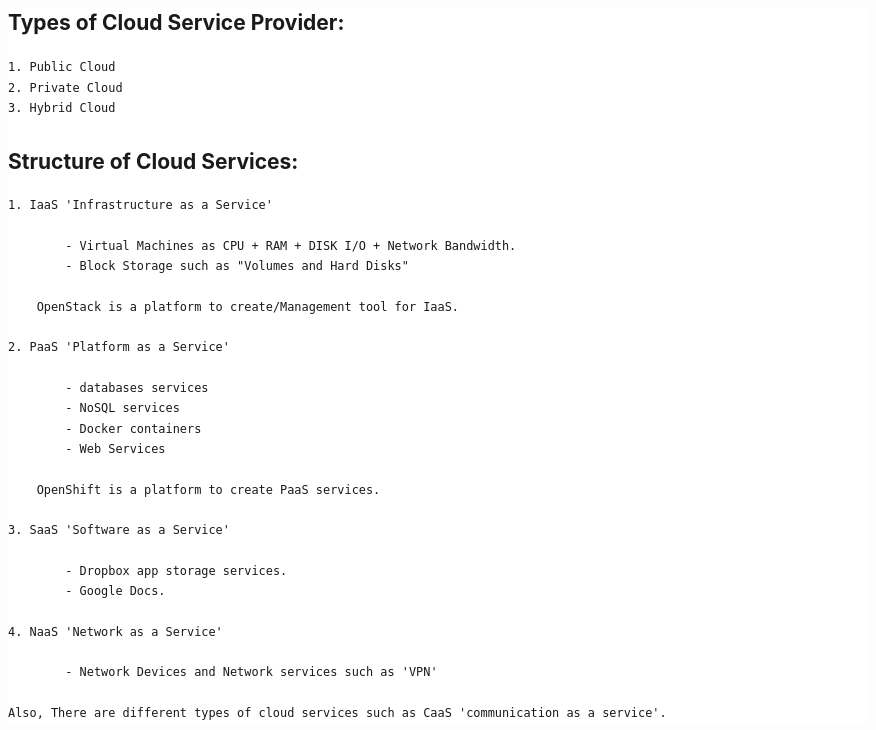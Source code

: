 Types of Cloud Service Provider:
----------------------------------

	1. Public Cloud
	2. Private Cloud 
	3. Hybrid Cloud 
	
Structure of Cloud Services:
----------------------------

	1. IaaS 'Infrastructure as a Service'
	
			- Virtual Machines as CPU + RAM + DISK I/O + Network Bandwidth.
			- Block Storage such as "Volumes and Hard Disks"
		
		OpenStack is a platform to create/Management tool for IaaS.

	2. PaaS 'Platform as a Service' 
	 
			- databases services
			- NoSQL services
			- Docker containers
			- Web Services
		
		OpenShift is a platform to create PaaS services.
			
	3. SaaS 'Software as a Service'
	
			- Dropbox app storage services.
			- Google Docs.

	4. NaaS	'Network as a Service'
	
			- Network Devices and Network services such as 'VPN'

	Also, There are different types of cloud services such as CaaS 'communication as a service'.
	
	
